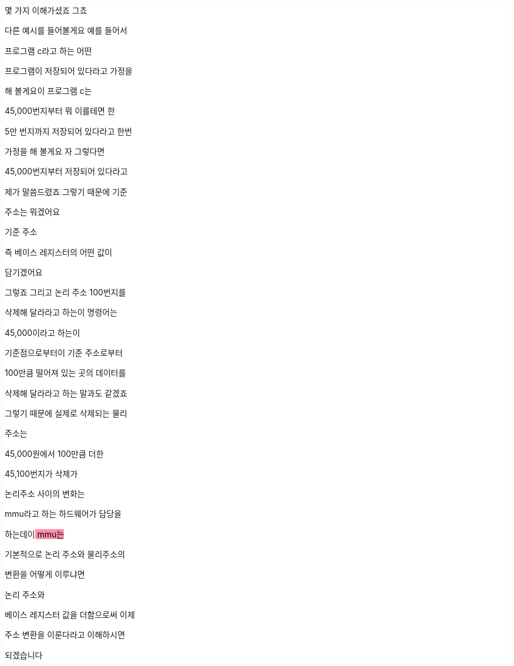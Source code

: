 몇 가지 이해가셨죠 그쵸

다른 예시를 들어볼게요 예를 들어서

프로그램 c라고 하는 어떤

프로그램이 저장되어 있다라고 가정을

해 볼게요이 프로그램 c는

45,000번지부터 뭐 이를테면 한

5만 번지까지 저장되어 있다라고 한번

가정을 해 볼게요 자 그렇다면

45,000번지부터 저장되어 있다라고

제가 말씀드렸죠 그렇기 때문에 기준

주소는 뭐겠어요

기준 주소

즉 베이스 레지스터의 어떤 값이

담기겠어요

그렇죠 그리고 논리 주소 100번지를

삭제해 달라라고 하는이 명령어는

45,000이라고 하는이

기준점으로부터이 기준 주소로부터

100만큼 떨어져 있는 곳의 데이터를

삭제해 달라라고 하는 말과도 같겠죠

그렇기 때문에 실제로 삭제되는 물리

주소는

45,000원에서 100만큼 더한

45,100번지가 삭제가

논리주소 사이의 변화는

mmu라고 하는 하드웨어가 담당을

하는데이<mark style="background: #FF5582A6;"> mmu는

기본적으로 논리 주소와 물리주소의

변환을 어떻게 이루냐면

논리 주소와

베이스 레지스터 값을 더함으로써 이제

주소 변환을 이룬다라고 이해하시면

되겠습니다</mark>
